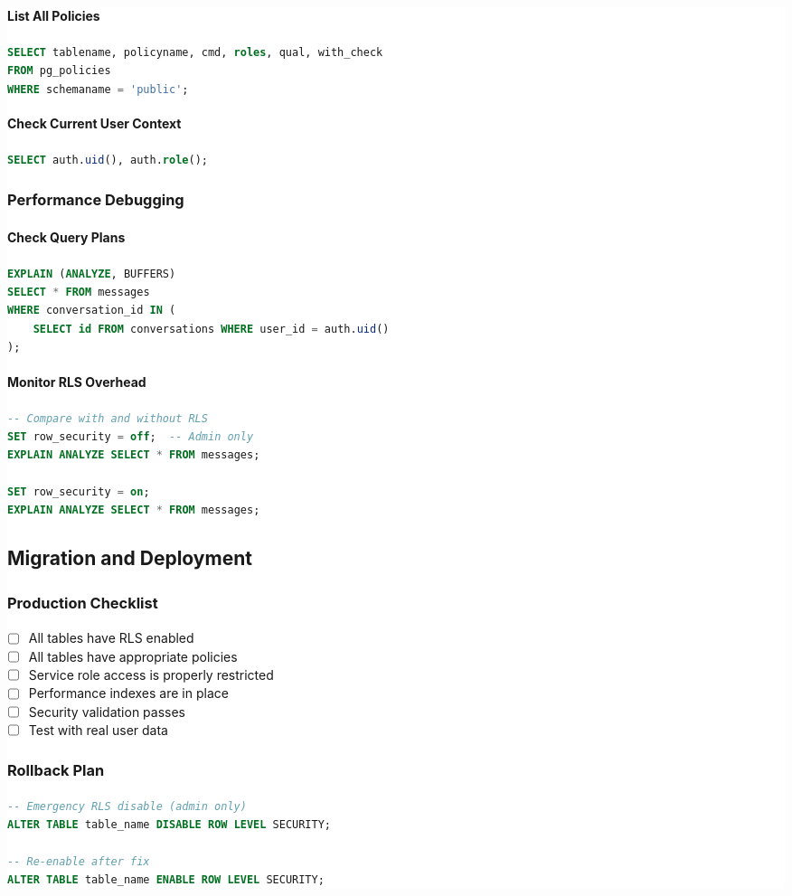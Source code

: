 #### List All Policies
```sql
SELECT tablename, policyname, cmd, roles, qual, with_check 
FROM pg_policies 
WHERE schemaname = 'public';
```

#### Check Current User Context
```sql
SELECT auth.uid(), auth.role();
```

### Performance Debugging

#### Check Query Plans
```sql
EXPLAIN (ANALYZE, BUFFERS) 
SELECT * FROM messages 
WHERE conversation_id IN (
    SELECT id FROM conversations WHERE user_id = auth.uid()
);
```

#### Monitor RLS Overhead
```sql
-- Compare with and without RLS
SET row_security = off;  -- Admin only
EXPLAIN ANALYZE SELECT * FROM messages;

SET row_security = on;
EXPLAIN ANALYZE SELECT * FROM messages;
```

## Migration and Deployment

### Production Checklist
- [ ] All tables have RLS enabled
- [ ] All tables have appropriate policies
- [ ] Service role access is properly restricted
- [ ] Performance indexes are in place
- [ ] Security validation passes
- [ ] Test with real user data

### Rollback Plan
```sql
-- Emergency RLS disable (admin only)
ALTER TABLE table_name DISABLE ROW LEVEL SECURITY;

-- Re-enable after fix
ALTER TABLE table_name ENABLE ROW LEVEL SECURITY;
```
